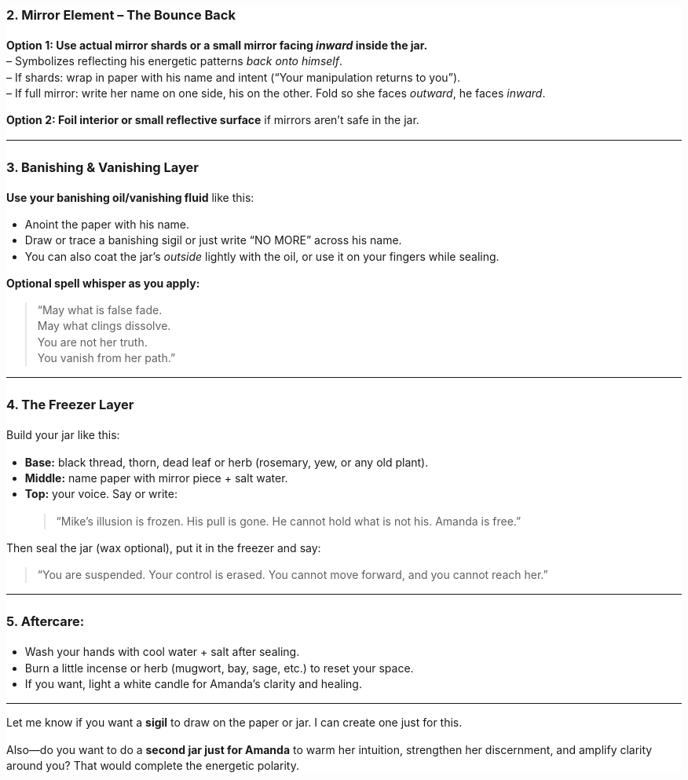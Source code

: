 
### **2. Mirror Element – The Bounce Back**

**Option 1: Use actual mirror shards or a small mirror facing *inward* inside the jar.**  
– Symbolizes reflecting his energetic patterns *back onto himself*.  
– If shards: wrap in paper with his name and intent (“Your manipulation returns to you”).  
– If full mirror: write her name on one side, his on the other. Fold so she faces *outward*, he faces *inward*.  

**Option 2: Foil interior or small reflective surface** if mirrors aren’t safe in the jar.

---

### **3. Banishing & Vanishing Layer**

**Use your banishing oil/vanishing fluid** like this:

- Anoint the paper with his name.
- Draw or trace a banishing sigil or just write “NO MORE” across his name.
- You can also coat the jar’s *outside* lightly with the oil, or use it on your fingers while sealing.

**Optional spell whisper as you apply:**
> “May what is false fade.  
> May what clings dissolve.  
> You are not her truth.  
> You vanish from her path.”

---

### **4. The Freezer Layer**

Build your jar like this:

- **Base:** black thread, thorn, dead leaf or herb (rosemary, yew, or any old plant).
- **Middle:** name paper with mirror piece + salt water.
- **Top:** your voice. Say or write:
  > “Mike’s illusion is frozen. His pull is gone. He cannot hold what is not his. Amanda is free.”

Then seal the jar (wax optional), put it in the freezer and say:
> “You are suspended. Your control is erased. You cannot move forward, and you cannot reach her.”

---

### **5. Aftercare:**

- Wash your hands with cool water + salt after sealing.
- Burn a little incense or herb (mugwort, bay, sage, etc.) to reset your space.
- If you want, light a white candle for Amanda’s clarity and healing.

---

Let me know if you want a **sigil** to draw on the paper or jar. I can create one just for this.

Also—do you want to do a **second jar just for Amanda** to warm her intuition, strengthen her discernment, and amplify clarity around you? That would complete the energetic polarity.
